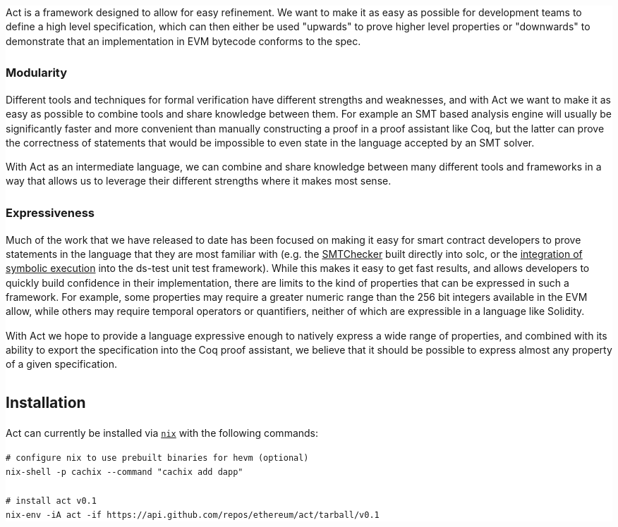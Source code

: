 Act is a framework designed to allow for easy refinement. We want to make it as easy as possible for
development teams to define a high level specification, which can then either be used "upwards" to
prove higher level properties or "downwards" to demonstrate that an implementation in EVM bytecode
conforms to the spec.

### Modularity

Different tools and techniques for formal verification have different strengths and weaknesses, and with Act we want to make
it as easy as possible to combine tools and share knowledge between them. For example an SMT based
analysis engine will usually be significantly faster and more convenient than manually constructing
a proof in a proof assistant like Coq, but the latter can prove the correctness of statements that
would be impossible to even state in the language accepted by an SMT solver.

With Act as an intermediate language, we can combine and share knowledge between many different tools
and frameworks in a way that allows us to leverage their different strengths where it makes most
sense.

### Expressiveness

Much of the work that we have released to date has been focused on making it easy for smart contract
developers to prove statements in the language that they are most familiar with (e.g. the
[SMTChecker](https://docs.soliditylang.org/en/v0.8.6/smtchecker.html) built directly into solc, or
the [integration of symbolic
execution](https://fv.ethereum.org/2020/12/11/symbolic-execution-with-ds-test/) into the ds-test
unit test framework). While this makes it easy to get fast results, and allows developers to quickly
build confidence in their implementation, there are limits to the kind of properties that can be
expressed in such a framework. For example, some properties may require a greater numeric range than
the 256 bit integers available in the EVM allow, while others may require temporal operators or
quantifiers, neither of which are expressible in a language like Solidity.

With Act we hope to provide a language expressive enough to natively express a wide range of
properties, and combined with its ability to export the specification into the Coq proof assistant,
we believe that it should be possible to express almost any property of a given specification.

## Installation

Act can currently be installed via [`nix`](https://nixos.org/guides/install-nix.html) with the
following commands:

```
# configure nix to use prebuilt binaries for hevm (optional)
nix-shell -p cachix --command "cachix add dapp"

# install act v0.1
nix-env -iA act -if https://api.github.com/repos/ethereum/act/tarball/v0.1
```
